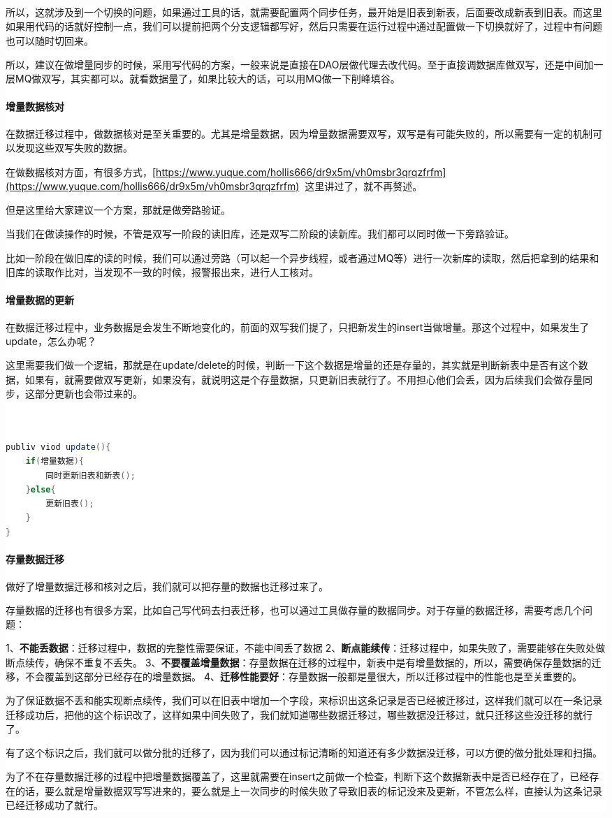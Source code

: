 所以，这就涉及到一个切换的问题，如果通过工具的话，就需要配置两个同步任务，最开始是旧表到新表，后面要改成新表到旧表。而这里如果用代码的话就好控制一点，我们可以提前把两个分支逻辑都写好，然后只需要在运行过程中通过配置做一下切换就好了，过程中有问题也可以随时切回来。

所以，建议在做增量同步的时候，采用写代码的方案，一般来说是直接在DAO层做代理去改代码。至于直接调数据库做双写，还是中间加一层MQ做双写，其实都可以。就看数据量了，如果比较大的话，可以用MQ做一下削峰填谷。


#### 增量数据核对

在数据迁移过程中，做数据核对是至关重要的。尤其是增量数据，因为增量数据需要双写，双写是有可能失败的，所以需要有一定的机制可以发现这些双写失败的数据。

在做数据核对方面，有很多方式，[https://www.yuque.com/hollis666/dr9x5m/vh0msbr3qrqzfrfm](https://www.yuque.com/hollis666/dr9x5m/vh0msbr3qrqzfrfm)  这里讲过了，就不再赘述。

但是这里给大家建议一个方案，那就是做旁路验证。

当我们在做读操作的时候，不管是双写一阶段的读旧库，还是双写二阶段的读新库。我们都可以同时做一下旁路验证。

比如一阶段在做旧库的读的时候，我们可以通过旁路（可以起一个异步线程，或者通过MQ等）进行一次新库的读取，然后把拿到的结果和旧库的读取作比对，当发现不一致的时候，报警报出来，进行人工核对。


#### 增量数据的更新

在数据迁移过程中，业务数据是会发生不断地变化的，前面的双写我们提了，只把新发生的insert当做增量。那这个过程中，如果发生了update，怎么办呢？

这里需要我们做一个逻辑，那就是在update/delete的时候，判断一下这个数据是增量的还是存量的，其实就是判断新表中是否有这个数据，如果有，就需要做双写更新，如果没有，就说明这是个存量数据，只更新旧表就行了。不用担心他们会丢，因为后续我们会做存量同步，这部分更新也会带过来的。

```java


publiv viod update(){
    if(增量数据){
        同时更新旧表和新表();
    }else{
        更新旧表();    
    }
}
```


#### 存量数据迁移

做好了增量数据迁移和核对之后，我们就可以把存量的数据也迁移过来了。

存量数据的迁移也有很多方案，比如自己写代码去扫表迁移，也可以通过工具做存量的数据同步。对于存量的数据迁移，需要考虑几个问题：

1、**不能丢数据**：迁移过程中，数据的完整性需要保证，不能中间丢了数据
2、**断点能续传**：迁移过程中，如果失败了，需要能够在失败处做断点续传，确保不重复不丢失。
3、**不要覆盖增量数据**：存量数据在迁移的过程中，新表中是有增量数据的，所以，需要确保存量数据的迁移，不会覆盖到这部分已经存在的增量数据。
4、**迁移性能要好**：存量数据一般都是量很大，所以迁移过程中的性能也是至关重要的。

为了保证数据不丢和能实现断点续传，我们可以在旧表中增加一个字段，来标识出这条记录是否已经被迁移过，这样我们就可以在一条记录迁移成功后，把他的这个标识改了，这样如果中间失败了，我们就知道哪些数据迁移过，哪些数据没迁移过，就只迁移这些没迁移的就行了。

有了这个标识之后，我们就可以做分批的迁移了，因为我们可以通过标记清晰的知道还有多少数据没迁移，可以方便的做分批处理和扫描。

为了不在存量数据迁移的过程中把增量数据覆盖了，这里就需要在insert之前做一个检查，判断下这个数据新表中是否已经存在了，已经存在的话，要么就是增量数据双写写进来的，要么就是上一次同步的时候失败了导致旧表的标记没来及更新，不管怎么样，直接认为这条记录已经迁移成功了就行。
